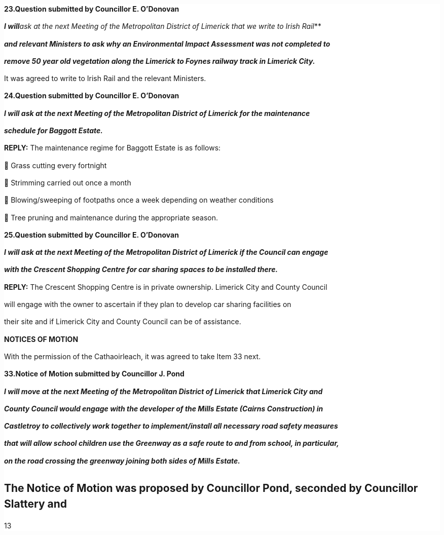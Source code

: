 **23.Question submitted by Councillor E. O’Donovan**

***I will**ask at the next Meeting of the Metropolitan District of Limerick that we write to Irish Rail***

***and relevant Ministers to ask why an Environmental Impact Assessment was not completed to***

***remove 50 year old vegetation along the Limerick to Foynes railway track in Limerick City.***

It was agreed to write to Irish Rail and the relevant Ministers.

**24.Question submitted by Councillor E. O’Donovan**

***I will ask at the next Meeting of the Metropolitan District of Limerick for the maintenance***

***schedule for Baggott Estate.***

**REPLY:** The maintenance regime for Baggott Estate is as follows:

 Grass cutting every fortnight

 Strimming carried out once a month

 Blowing/sweeping of footpaths once a week depending on weather conditions

 Tree pruning and maintenance during the appropriate season.

**25.Question submitted by Councillor E. O’Donovan**

***I will ask at the next Meeting of the Metropolitan District of Limerick if the Council can engage***

***with the Crescent Shopping Centre for car sharing spaces to be installed there.***

**REPLY:** The Crescent Shopping Centre is in private ownership. Limerick City and County Council

will engage with the owner to ascertain if they plan to develop car sharing facilities on

their site and if Limerick City and County Council can be of assistance.

**NOTICES OF MOTION**

With the permission of the Cathaoirleach, it was agreed to take Item 33 next.

**33.Notice of Motion submitted by Councillor J. Pond**

***I will move at the next Meeting of the Metropolitan District of Limerick that Limerick City and***

***County Council would engage with the developer of the Mills Estate (Cairns Construction) in***

***Castletroy to collectively work together to implement/install all necessary road safety measures***

***that will allow school children use the Greenway as a safe route to and from school, in particular,***

***on the road crossing the greenway joining both sides of Mills Estate.***

The Notice of Motion was proposed by Councillor Pond, seconded by Councillor Slattery and
---
13
